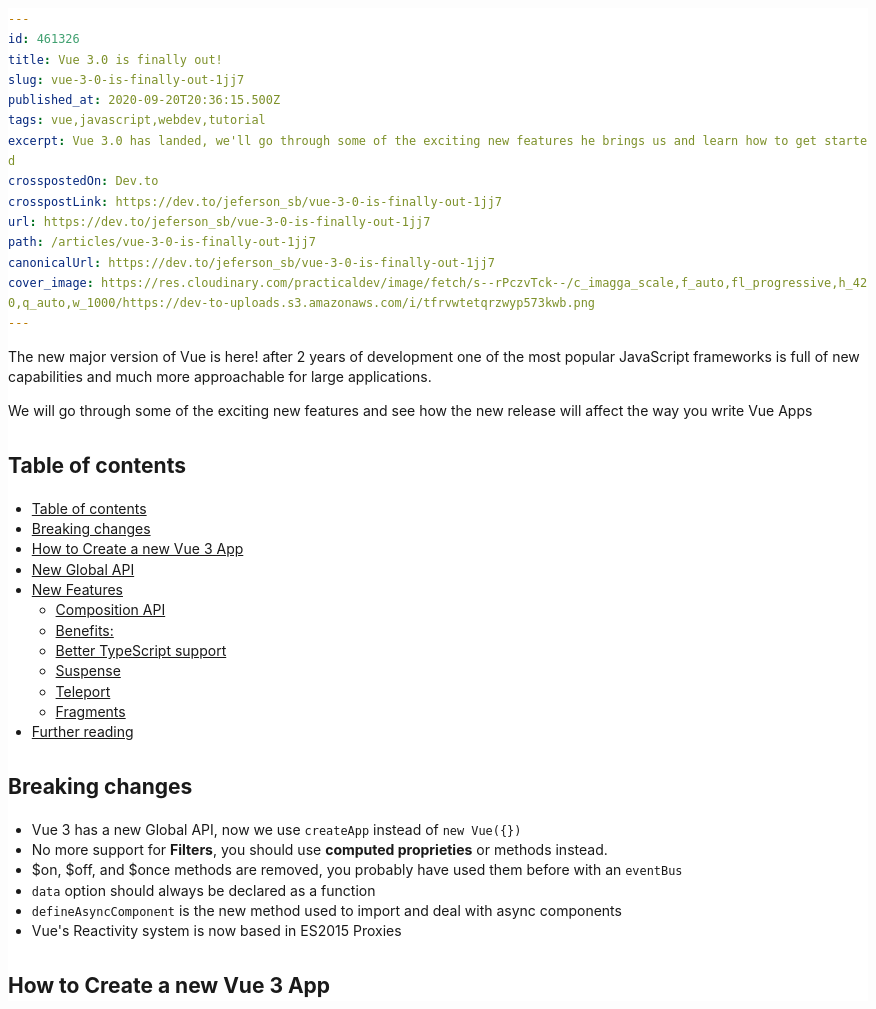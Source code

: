 ```yaml
---
id: 461326
title: Vue 3.0 is finally out!
slug: vue-3-0-is-finally-out-1jj7
published_at: 2020-09-20T20:36:15.500Z
tags: vue,javascript,webdev,tutorial
excerpt: Vue 3.0 has landed, we'll go through some of the exciting new features he brings us and learn how to get started
crosspostedOn: Dev.to
crosspostLink: https://dev.to/jeferson_sb/vue-3-0-is-finally-out-1jj7
url: https://dev.to/jeferson_sb/vue-3-0-is-finally-out-1jj7
path: /articles/vue-3-0-is-finally-out-1jj7
canonicalUrl: https://dev.to/jeferson_sb/vue-3-0-is-finally-out-1jj7
cover_image: https://res.cloudinary.com/practicaldev/image/fetch/s--rPczvTck--/c_imagga_scale,f_auto,fl_progressive,h_420,q_auto,w_1000/https://dev-to-uploads.s3.amazonaws.com/i/tfrvwtetqrzwyp573kwb.png
---
```


The new major version of Vue is here! after 2 years of development one of the most popular JavaScript frameworks is full of new capabilities and much more approachable for large applications.

We will go through some of the exciting new features and see how the new release will affect the way you write Vue Apps

## Table of contents

- [Table of contents](#table-of-contents)
- [Breaking changes](#breaking-changes)
- [How to Create a new Vue 3 App](#how-to-create-a-new-vue-3-app)
- [New Global API](#new-global-api)
- [New Features](#new-features)
  - [Composition API](#composition-api)
  - [Benefits:](#benefits)
  - [Better TypeScript support](#better-typescript-support)
  - [Suspense](#suspense)
  - [Teleport](#teleport)
  - [Fragments](#fragments)
- [Further reading](#further-reading)

## Breaking changes

- Vue 3 has a new Global API, now we use `createApp` instead of `new Vue({})`
- No more support for **Filters**, you should use **computed proprieties** or methods instead.
- $on, $off, and $once methods are removed, you probably have used them before with an `eventBus`
- `data` option should always be declared as a function
- `defineAsyncComponent` is the new method used to import and deal with async components
- Vue's Reactivity system is now based in ES2015 Proxies

## How to Create a new Vue 3 App
